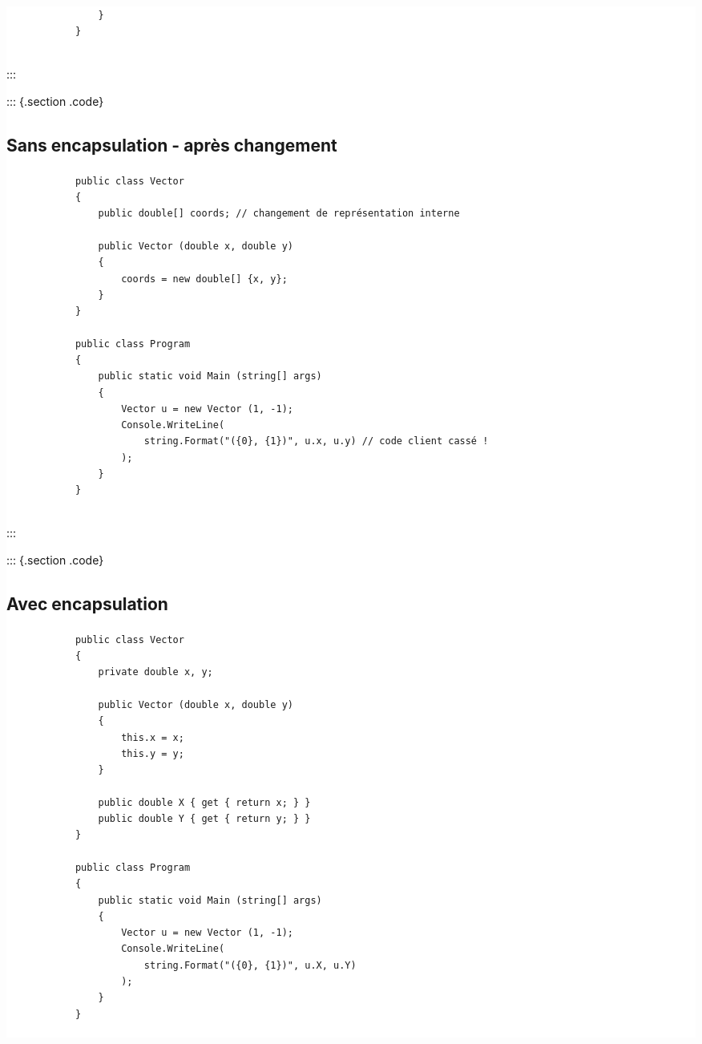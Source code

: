 ``` lang-csharp
                }
            }
        
```
:::

::: {.section .code}
## Sans encapsulation - après changement

``` lang-csharp
            public class Vector
            {
                public double[] coords; // changement de représentation interne

                public Vector (double x, double y)
                {
                    coords = new double[] {x, y};
                }
            }
            
            public class Program
            {
                public static void Main (string[] args)
                {
                    Vector u = new Vector (1, -1);
                    Console.WriteLine(
                        string.Format("({0}, {1})", u.x, u.y) // code client cassé !
                    ); 
                }
            }
        
```
:::

::: {.section .code}
## Avec encapsulation

``` lang-csharp
            public class Vector
            {
                private double x, y;

                public Vector (double x, double y)
                {
                    this.x = x;
                    this.y = y;
                }

                public double X { get { return x; } }
                public double Y { get { return y; } }
            }
            
            public class Program
            {
                public static void Main (string[] args)
                {
                    Vector u = new Vector (1, -1);
                    Console.WriteLine(
                        string.Format("({0}, {1})", u.X, u.Y)
                    );
                }
            }
        
```